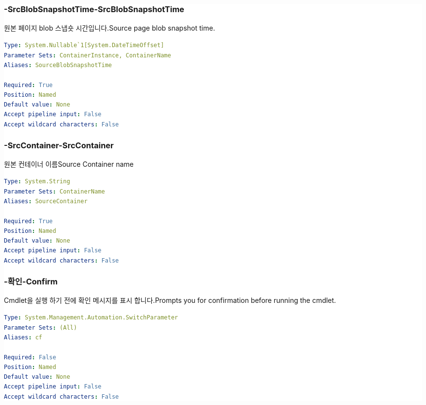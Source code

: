 ### <span data-ttu-id="d2ff4-155">-SrcBlobSnapshotTime</span><span class="sxs-lookup"><span data-stu-id="d2ff4-155">-SrcBlobSnapshotTime</span></span>
<span data-ttu-id="d2ff4-156">원본 페이지 blob 스냅숏 시간입니다.</span><span class="sxs-lookup"><span data-stu-id="d2ff4-156">Source page blob snapshot time.</span></span>

```yaml
Type: System.Nullable`1[System.DateTimeOffset]
Parameter Sets: ContainerInstance, ContainerName
Aliases: SourceBlobSnapshotTime

Required: True
Position: Named
Default value: None
Accept pipeline input: False
Accept wildcard characters: False
```

### <span data-ttu-id="d2ff4-157">-SrcContainer</span><span class="sxs-lookup"><span data-stu-id="d2ff4-157">-SrcContainer</span></span>
<span data-ttu-id="d2ff4-158">원본 컨테이너 이름</span><span class="sxs-lookup"><span data-stu-id="d2ff4-158">Source Container name</span></span>

```yaml
Type: System.String
Parameter Sets: ContainerName
Aliases: SourceContainer

Required: True
Position: Named
Default value: None
Accept pipeline input: False
Accept wildcard characters: False
```

### <span data-ttu-id="d2ff4-159">-확인</span><span class="sxs-lookup"><span data-stu-id="d2ff4-159">-Confirm</span></span>
<span data-ttu-id="d2ff4-160">Cmdlet을 실행 하기 전에 확인 메시지를 표시 합니다.</span><span class="sxs-lookup"><span data-stu-id="d2ff4-160">Prompts you for confirmation before running the cmdlet.</span></span>

```yaml
Type: System.Management.Automation.SwitchParameter
Parameter Sets: (All)
Aliases: cf

Required: False
Position: Named
Default value: None
Accept pipeline input: False
Accept wildcard characters: False
```
